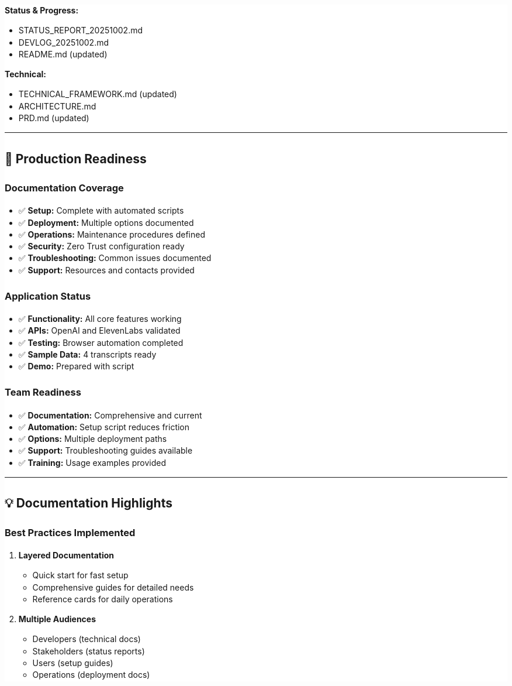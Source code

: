 **Status & Progress:**
- STATUS_REPORT_20251002.md
- DEVLOG_20251002.md
- README.md (updated)

**Technical:**
- TECHNICAL_FRAMEWORK.md (updated)
- ARCHITECTURE.md
- PRD.md (updated)

---

## 🚀 Production Readiness

### Documentation Coverage

- ✅ **Setup:** Complete with automated scripts
- ✅ **Deployment:** Multiple options documented
- ✅ **Operations:** Maintenance procedures defined
- ✅ **Security:** Zero Trust configuration ready
- ✅ **Troubleshooting:** Common issues documented
- ✅ **Support:** Resources and contacts provided

### Application Status

- ✅ **Functionality:** All core features working
- ✅ **APIs:** OpenAI and ElevenLabs validated
- ✅ **Testing:** Browser automation completed
- ✅ **Sample Data:** 4 transcripts ready
- ✅ **Demo:** Prepared with script

### Team Readiness

- ✅ **Documentation:** Comprehensive and current
- ✅ **Automation:** Setup script reduces friction
- ✅ **Options:** Multiple deployment paths
- ✅ **Support:** Troubleshooting guides available
- ✅ **Training:** Usage examples provided

---

## 💡 Documentation Highlights

### Best Practices Implemented

1. **Layered Documentation**
   - Quick start for fast setup
   - Comprehensive guides for detailed needs
   - Reference cards for daily operations

2. **Multiple Audiences**
   - Developers (technical docs)
   - Stakeholders (status reports)
   - Users (setup guides)
   - Operations (deployment docs)
